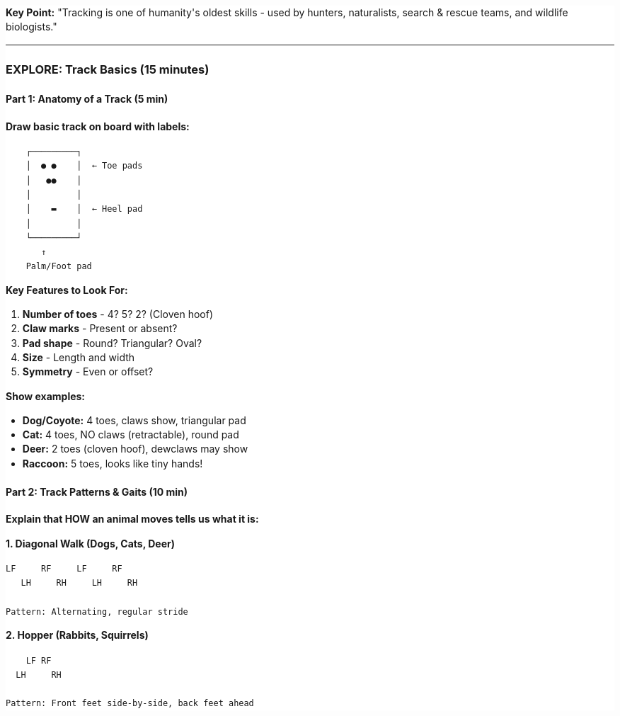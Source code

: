 **Key Point:**
"Tracking is one of humanity's oldest skills - used by hunters, naturalists, search & rescue teams, and wildlife biologists."

---

### **EXPLORE: Track Basics (15 minutes)**

#### Part 1: Anatomy of a Track (5 min)

**Draw basic track on board with labels:**

```
    ┌─────────┐
    │  ● ●    │  ← Toe pads
    │   ●●    │
    │         │
    │    ▬    │  ← Heel pad
    │         │
    └─────────┘
       ↑
    Palm/Foot pad
```

**Key Features to Look For:**
1. **Number of toes** - 4? 5? 2? (Cloven hoof)
2. **Claw marks** - Present or absent?
3. **Pad shape** - Round? Triangular? Oval?
4. **Size** - Length and width
5. **Symmetry** - Even or offset?

**Show examples:**
- **Dog/Coyote:** 4 toes, claws show, triangular pad
- **Cat:** 4 toes, NO claws (retractable), round pad
- **Deer:** 2 toes (cloven hoof), dewclaws may show
- **Raccoon:** 5 toes, looks like tiny hands!

#### Part 2: Track Patterns & Gaits (10 min)

**Explain that HOW an animal moves tells us what it is:**

**1. Diagonal Walk (Dogs, Cats, Deer)**
```
LF     RF     LF     RF
   LH     RH     LH     RH

Pattern: Alternating, regular stride
```

**2. Hopper (Rabbits, Squirrels)**
```
    LF RF
  LH     RH

Pattern: Front feet side-by-side, back feet ahead
```
